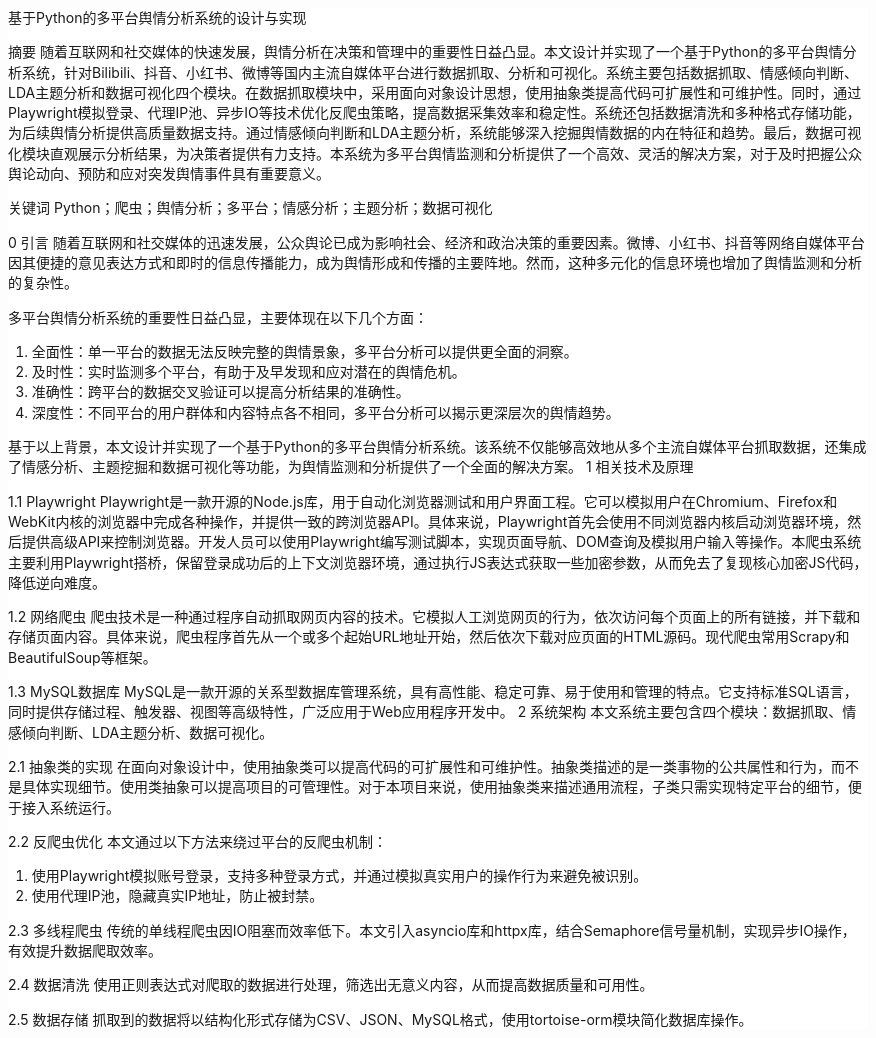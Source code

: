 基于Python的多平台舆情分析系统的设计与实现

摘要
随着互联网和社交媒体的快速发展，舆情分析在决策和管理中的重要性日益凸显。本文设计并实现了一个基于Python的多平台舆情分析系统，针对Bilibili、抖音、小红书、微博等国内主流自媒体平台进行数据抓取、分析和可视化。系统主要包括数据抓取、情感倾向判断、LDA主题分析和数据可视化四个模块。在数据抓取模块中，采用面向对象设计思想，使用抽象类提高代码可扩展性和可维护性。同时，通过Playwright模拟登录、代理IP池、异步IO等技术优化反爬虫策略，提高数据采集效率和稳定性。系统还包括数据清洗和多种格式存储功能，为后续舆情分析提供高质量数据支持。通过情感倾向判断和LDA主题分析，系统能够深入挖掘舆情数据的内在特征和趋势。最后，数据可视化模块直观展示分析结果，为决策者提供有力支持。本系统为多平台舆情监测和分析提供了一个高效、灵活的解决方案，对于及时把握公众舆论动向、预防和应对突发舆情事件具有重要意义。

关键词
Python；爬虫；舆情分析；多平台；情感分析；主题分析；数据可视化

0 引言
随着互联网和社交媒体的迅速发展，公众舆论已成为影响社会、经济和政治决策的重要因素。微博、小红书、抖音等网络自媒体平台因其便捷的意见表达方式和即时的信息传播能力，成为舆情形成和传播的主要阵地。然而，这种多元化的信息环境也增加了舆情监测和分析的复杂性。

多平台舆情分析系统的重要性日益凸显，主要体现在以下几个方面：
1) 全面性：单一平台的数据无法反映完整的舆情景象，多平台分析可以提供更全面的洞察。
2) 及时性：实时监测多个平台，有助于及早发现和应对潜在的舆情危机。
3) 准确性：跨平台的数据交叉验证可以提高分析结果的准确性。
4) 深度性：不同平台的用户群体和内容特点各不相同，多平台分析可以揭示更深层次的舆情趋势。

基于以上背景，本文设计并实现了一个基于Python的多平台舆情分析系统。该系统不仅能够高效地从多个主流自媒体平台抓取数据，还集成了情感分析、主题挖掘和数据可视化等功能，为舆情监测和分析提供了一个全面的解决方案。
1 相关技术及原理

1.1 Playwright
Playwright是一款开源的Node.js库，用于自动化浏览器测试和用户界面工程。它可以模拟用户在Chromium、Firefox和WebKit内核的浏览器中完成各种操作，并提供一致的跨浏览器API。具体来说，Playwright首先会使用不同浏览器内核启动浏览器环境，然后提供高级API来控制浏览器。开发人员可以使用Playwright编写测试脚本，实现页面导航、DOM查询及模拟用户输入等操作。本爬虫系统主要利用Playwright搭桥，保留登录成功后的上下文浏览器环境，通过执行JS表达式获取一些加密参数，从而免去了复现核心加密JS代码，降低逆向难度。

1.2 网络爬虫
爬虫技术是一种通过程序自动抓取网页内容的技术。它模拟人工浏览网页的行为，依次访问每个页面上的所有链接，并下载和存储页面内容。具体来说，爬虫程序首先从一个或多个起始URL地址开始，然后依次下载对应页面的HTML源码。现代爬虫常用Scrapy和BeautifulSoup等框架。

1.3 MySQL数据库
MySQL是一款开源的关系型数据库管理系统，具有高性能、稳定可靠、易于使用和管理的特点。它支持标准SQL语言，同时提供存储过程、触发器、视图等高级特性，广泛应用于Web应用程序开发中。
2 系统架构
本文系统主要包含四个模块：数据抓取、情感倾向判断、LDA主题分析、数据可视化。

2.1 抽象类的实现
在面向对象设计中，使用抽象类可以提高代码的可扩展性和可维护性。抽象类描述的是一类事物的公共属性和行为，而不是具体实现细节。使用类抽象可以提高项目的可管理性。对于本项目来说，使用抽象类来描述通用流程，子类只需实现特定平台的细节，便于接入系统运行。

2.2 反爬虫优化
本文通过以下方法来绕过平台的反爬虫机制：
1. 使用Playwright模拟账号登录，支持多种登录方式，并通过模拟真实用户的操作行为来避免被识别。
2. 使用代理IP池，隐藏真实IP地址，防止被封禁。

2.3 多线程爬虫
传统的单线程爬虫因IO阻塞而效率低下。本文引入asyncio库和httpx库，结合Semaphore信号量机制，实现异步IO操作，有效提升数据爬取效率。

2.4 数据清洗
使用正则表达式对爬取的数据进行处理，筛选出无意义内容，从而提高数据质量和可用性。

2.5 数据存储
抓取到的数据将以结构化形式存储为CSV、JSON、MySQL格式，使用tortoise-orm模块简化数据库操作。
